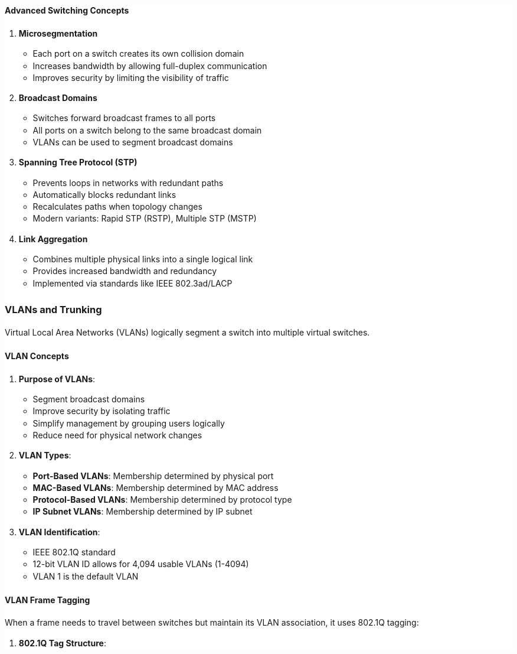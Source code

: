 #### Advanced Switching Concepts

1. **Microsegmentation**

   - Each port on a switch creates its own collision domain
   - Increases bandwidth by allowing full-duplex communication
   - Improves security by limiting the visibility of traffic

2. **Broadcast Domains**

   - Switches forward broadcast frames to all ports
   - All ports on a switch belong to the same broadcast domain
   - VLANs can be used to segment broadcast domains

3. **Spanning Tree Protocol (STP)**

   - Prevents loops in networks with redundant paths
   - Automatically blocks redundant links
   - Recalculates paths when topology changes
   - Modern variants: Rapid STP (RSTP), Multiple STP (MSTP)

4. **Link Aggregation**
   - Combines multiple physical links into a single logical link
   - Provides increased bandwidth and redundancy
   - Implemented via standards like IEEE 802.3ad/LACP

### VLANs and Trunking

Virtual Local Area Networks (VLANs) logically segment a switch into multiple virtual switches.

#### VLAN Concepts

1. **Purpose of VLANs**:

   - Segment broadcast domains
   - Improve security by isolating traffic
   - Simplify management by grouping users logically
   - Reduce need for physical network changes

2. **VLAN Types**:

   - **Port-Based VLANs**: Membership determined by physical port
   - **MAC-Based VLANs**: Membership determined by MAC address
   - **Protocol-Based VLANs**: Membership determined by protocol type
   - **IP Subnet VLANs**: Membership determined by IP subnet

3. **VLAN Identification**:
   - IEEE 802.1Q standard
   - 12-bit VLAN ID allows for 4,094 usable VLANs (1-4094)
   - VLAN 1 is the default VLAN

#### VLAN Frame Tagging

When a frame needs to travel between switches but maintain its VLAN association, it uses 802.1Q tagging:

1. **802.1Q Tag Structure**:
